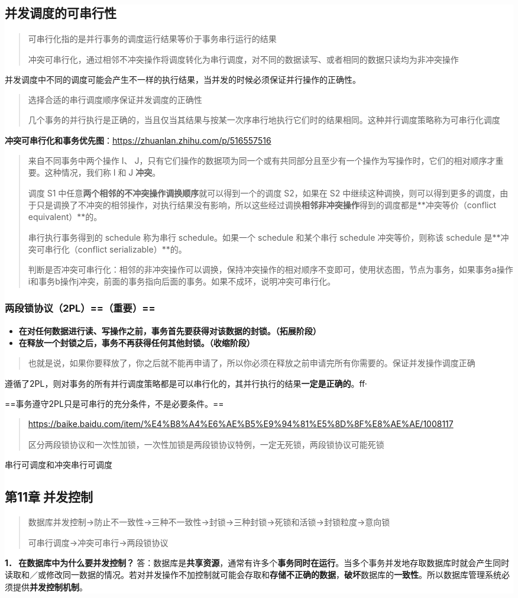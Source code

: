 ## 并发调度的可串行性

> 可串行化指的是并行事务的调度运行结果等价于事务串行运行的结果
>
> 冲突可串行化，通过相邻不冲突操作将调度转化为串行调度，对不同的数据读写、或者相同的数据只读均为非冲突操作

并发调度中不同的调度可能会产生不一样的执行结果，当并发的时候必须保证并行操作的正确性。

> 选择合适的串行调度顺序保证并发调度的正确性
>
> 几个事务的并行执行是正确的，当且仅当其结果与按某一次序串行地执行它们时的结果相同。这种并行调度策略称为可串行化调度

**冲突可串行化和事务优先图**：https://zhuanlan.zhihu.com/p/516557516

>来自不同事务中两个操作 I、 J，只有它们操作的数据项为同一个或有共同部分且至少有一个操作为写操作时，它们的相对顺序才重要。这种情况，我们称 I 和 J **冲突**。
>
>调度 S1 中任意**两个相邻的不冲突操作调换顺序**就可以得到一个的调度 S2，如果在 S2 中继续这种调换，则可以得到更多的调度，由于只是调换了不冲突的相邻操作，对执行结果没有影响，所以这些经过调换**相邻非冲突操作**得到的调度都是**冲突等价（conflict equivalent）**的。
>
>串行执行事务得到的 schedule 称为串行 schedule。如果一个 schedule 和某个串行 schedule 冲突等价，则称该 schedule 是**冲突可串行化（conflict serializable）**的。
>
>判断是否冲突可串行化：相邻的非冲突操作可以调换，保持冲突操作的相对顺序不变即可，使用状态图，节点为事务，如果事务a操作i和事务b操作j冲突，前面的事务指向后面的事务。如果不成环，说明冲突可串行化。



### 两段锁协议（2PL）==（重要）==

- **在对任何数据进行读、写操作之前，事务首先要获得对该数据的封锁。（拓展阶段）**
- **在释放一个封锁之后，事务不再获得任何其他封锁。（收缩阶段）**

> 也就是说，如果你要释放了，你之后就不能再申请了，所以你必须在释放之前申请完所有你需要的。保证并发操作调度正确

遵循了2PL，则对事务的所有并行调度策略都是可以串行化的，其并行执行的结果**一定是正确的**。ff·

==事务遵守2PL只是可串行的充分条件，不是必要条件。==

>https://baike.baidu.com/item/%E4%B8%A4%E6%AE%B5%E9%94%81%E5%8D%8F%E8%AE%AE/1008117
>
>区分两段锁协议和一次性加锁，一次性加锁是两段锁协议特例，一定无死锁，两段锁协议可能死锁



串行可调度和冲突串行可调度



## 第11章  并发控制

> 数据库并发控制->防止不一致性->三种不一致性->封锁->三种封锁->死锁和活锁->封锁粒度->意向锁
>
> 可串行调度->冲突可串行->两段锁协议



**1．	在数据库中为什么要并发控制？**
答：数据库是**共享资源**，通常有许多个**事务同时在运行**。当多个事务并发地存取数据库时就会产生同时读取和／或修改同一数据的情况。若对并发操作不加控制就可能会存取和**存储不正确的数据**，**破坏**数据库的**一致性**。所以数据库管理系统必须提供**并发控制机制**。
